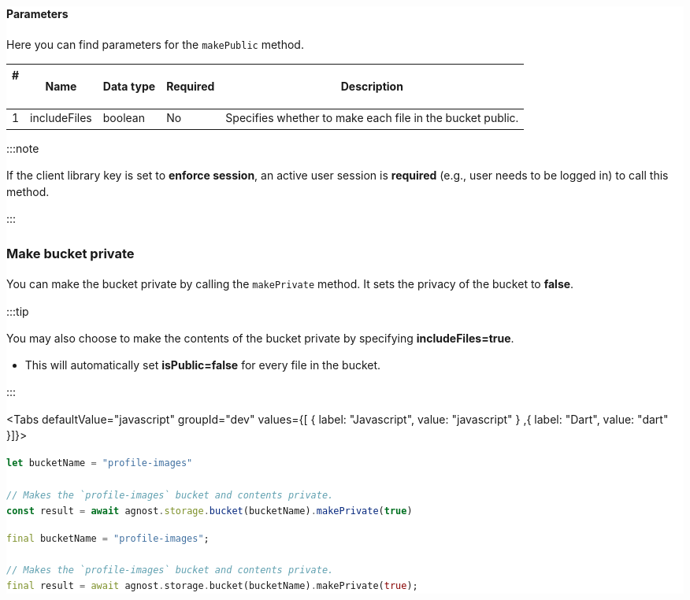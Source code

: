 </DetailedResponse>


#### Parameters

Here you can find parameters for the `makePublic` method.

| #   | <p><strong>Name</strong></p> | <p><strong>Data type</strong></p> | <p><strong>Required</strong></p> | <p><strong>Description </strong></p>                      |
| --- | ---------------------------- | --------------------------------- | -------------------------------- | --------------------------------------------------------- |
| 1   | includeFiles                 | boolean                           | No                               | Specifies whether to make each file in the bucket public. |

:::note

If the client library key is set to **enforce session**, an active user session
is **required** (e.g., user needs to be logged in) to call this method.

:::

### Make bucket private

You can make the bucket private by calling the `makePrivate` method. It sets the
privacy of the bucket to **false**.

:::tip

You may also choose to make the contents of the bucket private by specifying
**includeFiles=true**.

- This will automatically set **isPublic=false** for every file in the bucket.

:::

<Tabs defaultValue="javascript" groupId="dev" values={[ { label: "Javascript", value: "javascript" } ,{ label: "Dart", value: "dart" }]}>


<TabItem value="javascript">


```js
let bucketName = "profile-images"

// Makes the `profile-images` bucket and contents private.
const result = await agnost.storage.bucket(bucketName).makePrivate(true)
```

</TabItem>


<TabItem value="dart">


```dart
final bucketName = "profile-images";

// Makes the `profile-images` bucket and contents private.
final result = await agnost.storage.bucket(bucketName).makePrivate(true);
```

</TabItem>
